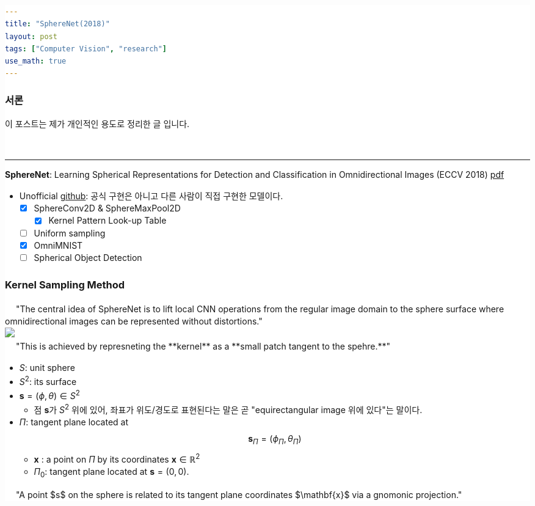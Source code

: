 ```yaml
---
title: "SphereNet(2018)"
layout: post
tags: ["Computer Vision", "research"]
use_math: true
---
```


### 서론
이 포스트는 제가 개인적인 용도로 정리한 글 입니다. 

<br>
<hr>

**SphereNet**: Learning Spherical Representations for Detection and Classification in Omnidirectional Images (ECCV 2018) [pdf](https://openaccess.thecvf.com/content_ECCV_2018/papers/Benjamin_Coors_SphereNet_Learning_Spherical_ECCV_2018_paper.pdf)

- Unofficial [github](https://github.com/ChiWeiHsiao/SphereNet-pytorch): 공식 구현은 아니고 다른 사람이 직접 구현한 모델이다.
  - [x] SphereConv2D & SphereMaxPool2D
    - [x] Kernel Pattern Look-up Table
  - [ ] Uniform sampling
  - [x] OmniMNIST
  - [ ] Spherical Object Detection

### Kernel Sampling Method

<div class="quote" markdown="1">
&emsp; "The central idea of SphereNet is to lift local CNN operations from the regular image domain to the sphere surface where omnidirectional images can be represented without distortions."
</div>

<div class="img-wrapper">
<img src="https://i.imgur.com/5pLQuGX.png" width="40%">
</div>
<div class="quote" markdown="1">
&emsp; "This is achieved by represneting the **kernel** as a **small patch tangent to the spehre.**"
</div>

- $S$: unit sphere
- $S^2$: its surface
- $\mathbf{s} = (\phi, \theta) \in S^2$
  - 점 $\mathbf{s}$가 $S^2$ 위에 있어, 좌표가 위도/경도로 표현된다는 말은 곧 "equirectangular image 위에 있다"는 말이다.
- $\Pi$: tangent plane located at $$\mathbf{s}_{\Pi} = (\phi_{\Pi}, \theta_{\Pi})$$
  - $\mathbf{x}$ : a point on $\Pi$ by its coordinates $\mathbf{x} \in \mathbb{R}^2$
  - $\Pi_0$: tangent plane located at $\mathbf{s} = (0 ,0)$.

<div class="quote" markdown="1">
&emsp; "A point $s$ on the sphere is related to its tangent plane coordinates $\mathbf{x}$ via a gnomonic projection."


[^1]: UC Berkeley에서 공개한 "자율주행용 학습 데이터"이다.